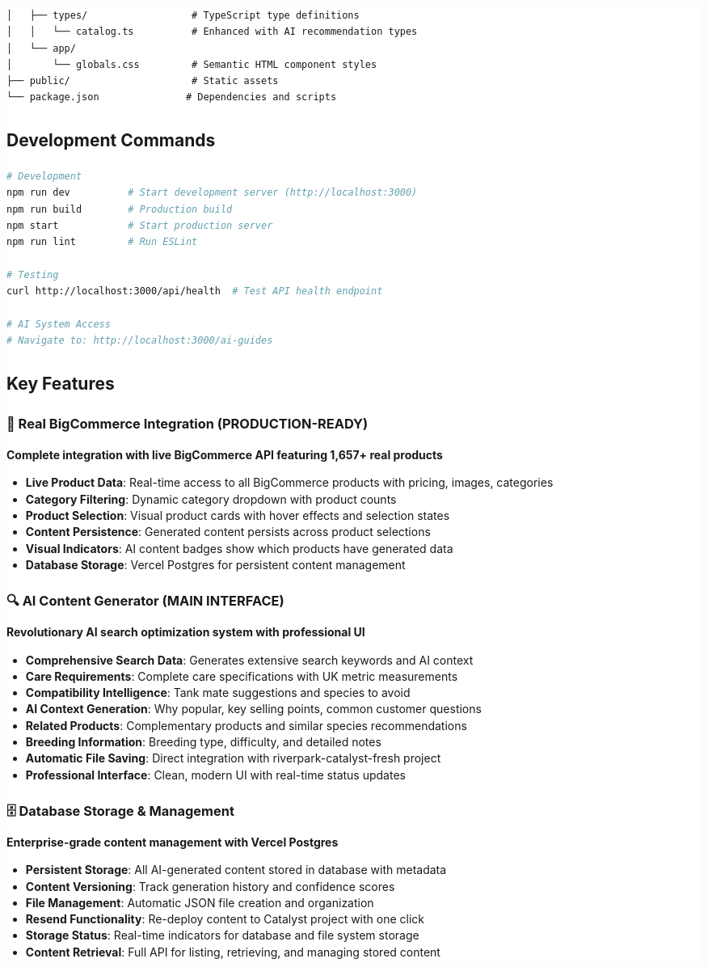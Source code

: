 ```
│   ├── types/                  # TypeScript type definitions
│   │   └── catalog.ts          # Enhanced with AI recommendation types
│   └── app/
│       └── globals.css         # Semantic HTML component styles
├── public/                     # Static assets
└── package.json               # Dependencies and scripts
```

## Development Commands

```bash
# Development
npm run dev          # Start development server (http://localhost:3000)
npm run build        # Production build
npm start            # Start production server
npm run lint         # Run ESLint

# Testing
curl http://localhost:3000/api/health  # Test API health endpoint

# AI System Access
# Navigate to: http://localhost:3000/ai-guides
```

## Key Features

### 🚀 Real BigCommerce Integration (PRODUCTION-READY)
**Complete integration with live BigCommerce API featuring 1,657+ real products**
- **Live Product Data**: Real-time access to all BigCommerce products with pricing, images, categories
- **Category Filtering**: Dynamic category dropdown with product counts
- **Product Selection**: Visual product cards with hover effects and selection states
- **Content Persistence**: Generated content persists across product selections
- **Visual Indicators**: AI content badges show which products have generated data
- **Database Storage**: Vercel Postgres for persistent content management

### 🔍 AI Content Generator (MAIN INTERFACE)
**Revolutionary AI search optimization system with professional UI**
- **Comprehensive Search Data**: Generates extensive search keywords and AI context
- **Care Requirements**: Complete care specifications with UK metric measurements
- **Compatibility Intelligence**: Tank mate suggestions and species to avoid
- **AI Context Generation**: Why popular, key selling points, common customer questions
- **Related Products**: Complementary products and similar species recommendations
- **Breeding Information**: Breeding type, difficulty, and detailed notes
- **Automatic File Saving**: Direct integration with riverpark-catalyst-fresh project
- **Professional Interface**: Clean, modern UI with real-time status updates

### 🗄️ Database Storage & Management
**Enterprise-grade content management with Vercel Postgres**
- **Persistent Storage**: All AI-generated content stored in database with metadata
- **Content Versioning**: Track generation history and confidence scores
- **File Management**: Automatic JSON file creation and organization
- **Resend Functionality**: Re-deploy content to Catalyst project with one click
- **Storage Status**: Real-time indicators for database and file system storage
- **Content Retrieval**: Full API for listing, retrieving, and managing stored content
